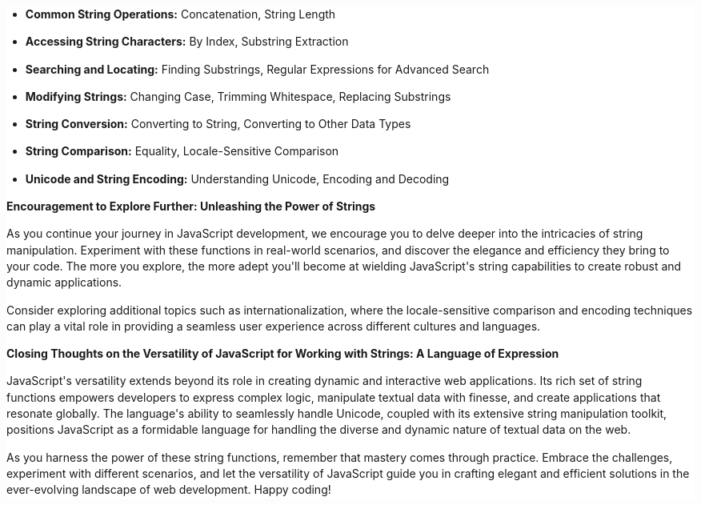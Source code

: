 * **Common String Operations:** Concatenation, String Length
    
* **Accessing String Characters:** By Index, Substring Extraction
    
* **Searching and Locating:** Finding Substrings, Regular Expressions for Advanced Search
    
* **Modifying Strings:** Changing Case, Trimming Whitespace, Replacing Substrings
    
* **String Conversion:** Converting to String, Converting to Other Data Types
    
* **String Comparison:** Equality, Locale-Sensitive Comparison
    
* **Unicode and String Encoding:** Understanding Unicode, Encoding and Decoding
    

**Encouragement to Explore Further: Unleashing the Power of Strings**

As you continue your journey in JavaScript development, we encourage you to delve deeper into the intricacies of string manipulation. Experiment with these functions in real-world scenarios, and discover the elegance and efficiency they bring to your code. The more you explore, the more adept you'll become at wielding JavaScript's string capabilities to create robust and dynamic applications.

Consider exploring additional topics such as internationalization, where the locale-sensitive comparison and encoding techniques can play a vital role in providing a seamless user experience across different cultures and languages.

**Closing Thoughts on the Versatility of JavaScript for Working with Strings: A Language of Expression**

JavaScript's versatility extends beyond its role in creating dynamic and interactive web applications. Its rich set of string functions empowers developers to express complex logic, manipulate textual data with finesse, and create applications that resonate globally. The language's ability to seamlessly handle Unicode, coupled with its extensive string manipulation toolkit, positions JavaScript as a formidable language for handling the diverse and dynamic nature of textual data on the web.

As you harness the power of these string functions, remember that mastery comes through practice. Embrace the challenges, experiment with different scenarios, and let the versatility of JavaScript guide you in crafting elegant and efficient solutions in the ever-evolving landscape of web development. Happy coding!